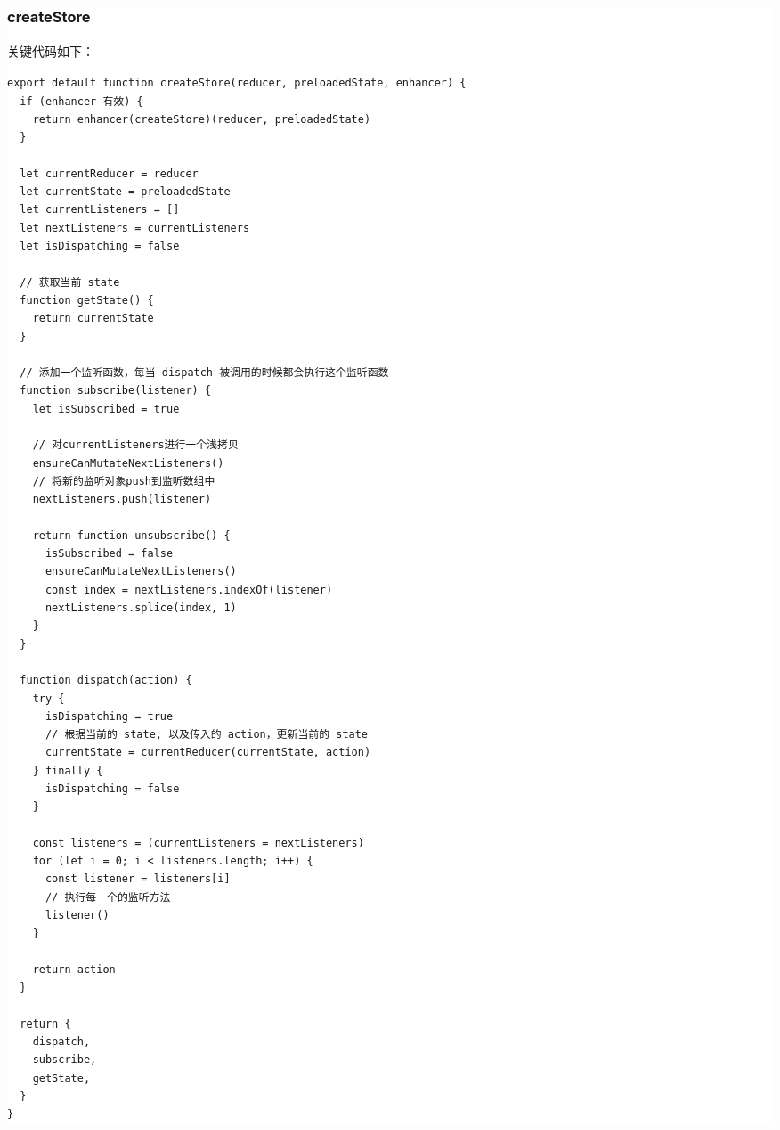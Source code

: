 ### createStore

关键代码如下：

```
export default function createStore(reducer, preloadedState, enhancer) {
  if (enhancer 有效) {
    return enhancer(createStore)(reducer, preloadedState)
  }

  let currentReducer = reducer
  let currentState = preloadedState
  let currentListeners = []
  let nextListeners = currentListeners
  let isDispatching = false

  // 获取当前 state
  function getState() {
    return currentState
  }

  // 添加一个监听函数，每当 dispatch 被调用的时候都会执行这个监听函数
  function subscribe(listener) {
    let isSubscribed = true

    // 对currentListeners进行一个浅拷贝
    ensureCanMutateNextListeners()
    // 将新的监听对象push到监听数组中
    nextListeners.push(listener)

    return function unsubscribe() {
      isSubscribed = false
      ensureCanMutateNextListeners()
      const index = nextListeners.indexOf(listener)
      nextListeners.splice(index, 1)
    }
  }

  function dispatch(action) {
    try {
      isDispatching = true
      // 根据当前的 state, 以及传入的 action，更新当前的 state
      currentState = currentReducer(currentState, action)
    } finally {
      isDispatching = false
    }

    const listeners = (currentListeners = nextListeners)
    for (let i = 0; i < listeners.length; i++) {
      const listener = listeners[i]
      // 执行每一个的监听方法
      listener()
    }

    return action
  }

  return {
    dispatch,
    subscribe,
    getState,
  }
}

```